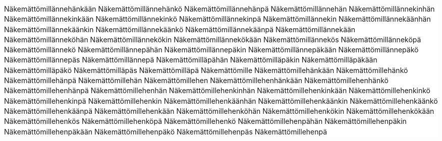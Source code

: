 Näkemättömillännehänkään
Näkemättömillännehänkö
Näkemättömillännehänpä
Näkemättömillännehän
Näkemättömillännekinhän
Näkemättömillännekinkään
Näkemättömillännekinkö
Näkemättömillännekinpä
Näkemättömillännekin
Näkemättömillännekäänhän
Näkemättömillännekäänkin
Näkemättömillännekäänkö
Näkemättömillännekäänpä
Näkemättömillännekään
Näkemättömillänneköhän
Näkemättömillännekökin
Näkemättömillännekökään
Näkemättömillännekös
Näkemättömillänneköpä
Näkemättömillännekö
Näkemättömillännepähän
Näkemättömillännepäkin
Näkemättömillännepäkään
Näkemättömillännepäkö
Näkemättömillännepäs
Näkemättömillännepä
Näkemättömilläpähän
Näkemättömilläpäkin
Näkemättömilläpäkään
Näkemättömilläpäkö
Näkemättömilläpäs
Näkemättömilläpä
Näkemättömille
Näkemättömillehänkään
Näkemättömillehänkö
Näkemättömillehänpä
Näkemättömillehän
Näkemättömillehen
Näkemättömillehenhänkään
Näkemättömillehenhänkö
Näkemättömillehenhänpä
Näkemättömillehenhän
Näkemättömillehenkinhän
Näkemättömillehenkinkään
Näkemättömillehenkinkö
Näkemättömillehenkinpä
Näkemättömillehenkin
Näkemättömillehenkäänhän
Näkemättömillehenkäänkin
Näkemättömillehenkäänkö
Näkemättömillehenkäänpä
Näkemättömillehenkään
Näkemättömillehenköhän
Näkemättömillehenkökin
Näkemättömillehenkökään
Näkemättömillehenkös
Näkemättömillehenköpä
Näkemättömillehenkö
Näkemättömillehenpähän
Näkemättömillehenpäkin
Näkemättömillehenpäkään
Näkemättömillehenpäkö
Näkemättömillehenpäs
Näkemättömillehenpä